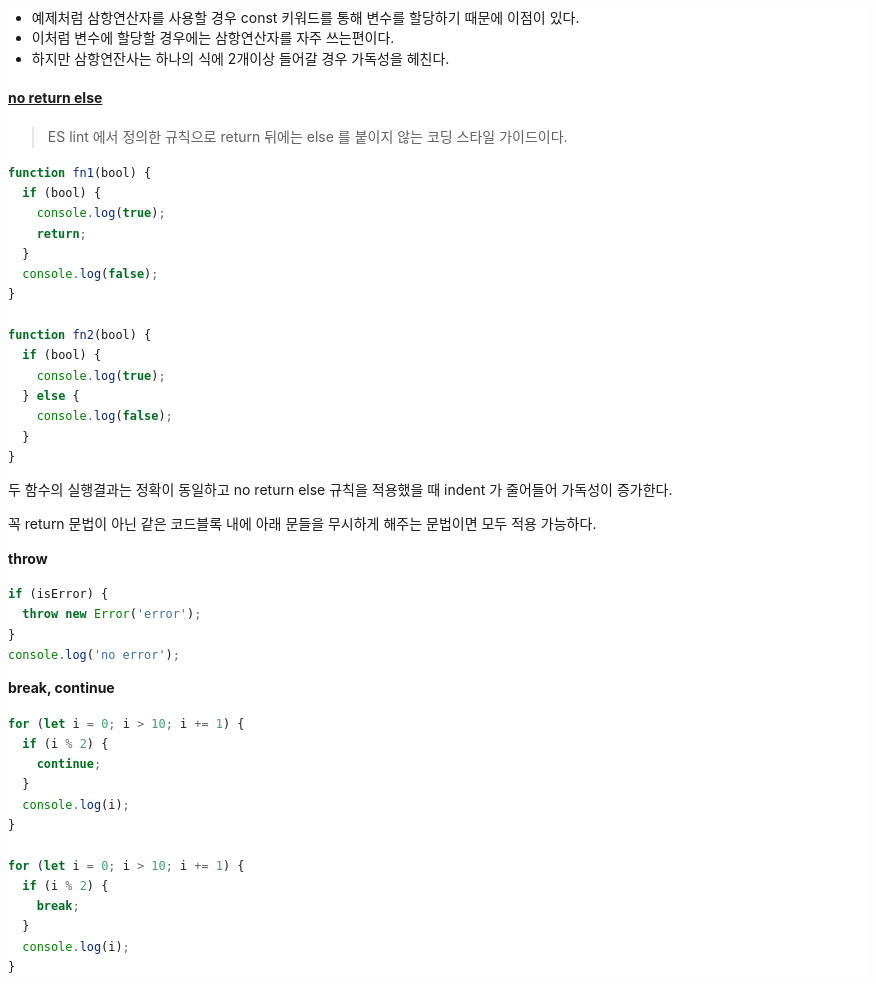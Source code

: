 - 예제처럼 삼항연산자를 사용할 경우 const 키워드를 통해 변수를 할당하기 때문에 이점이 있다.
- 이처럼 변수에 할당할 경우에는 삼항연산자를 자주 쓰는편이다.
- 하지만 삼항연잔사는 하나의 식에 2개이상 들어갈 경우 가독성을 헤친다.

#### [no return else](https://eslint.org/docs/latest/rules/no-else-return)

> ES lint 에서 정의한 규칙으로 return 뒤에는 else 를 붙이지 않는 코딩 스타일 가이드이다.

```js
function fn1(bool) {
  if (bool) {
    console.log(true);
    return;
  }
  console.log(false);
}

function fn2(bool) {
  if (bool) {
    console.log(true);
  } else {
    console.log(false);
  }
}
```

두 함수의 실행결과는 정확이 동일하고 no return else 규칙을 적용했을 때 indent 가 줄어들어 가독성이 증가한다.

꼭 return 문법이 아닌 같은 코드블록 내에 아래 문들을 무시하게 해주는 문법이면 모두 적용 가능하다.

**throw**

```js
if (isError) {
  throw new Error('error');
}
console.log('no error');
```

**break, continue**

```js
for (let i = 0; i > 10; i += 1) {
  if (i % 2) {
    continue;
  }
  console.log(i);
}

for (let i = 0; i > 10; i += 1) {
  if (i % 2) {
    break;
  }
  console.log(i);
}
```
